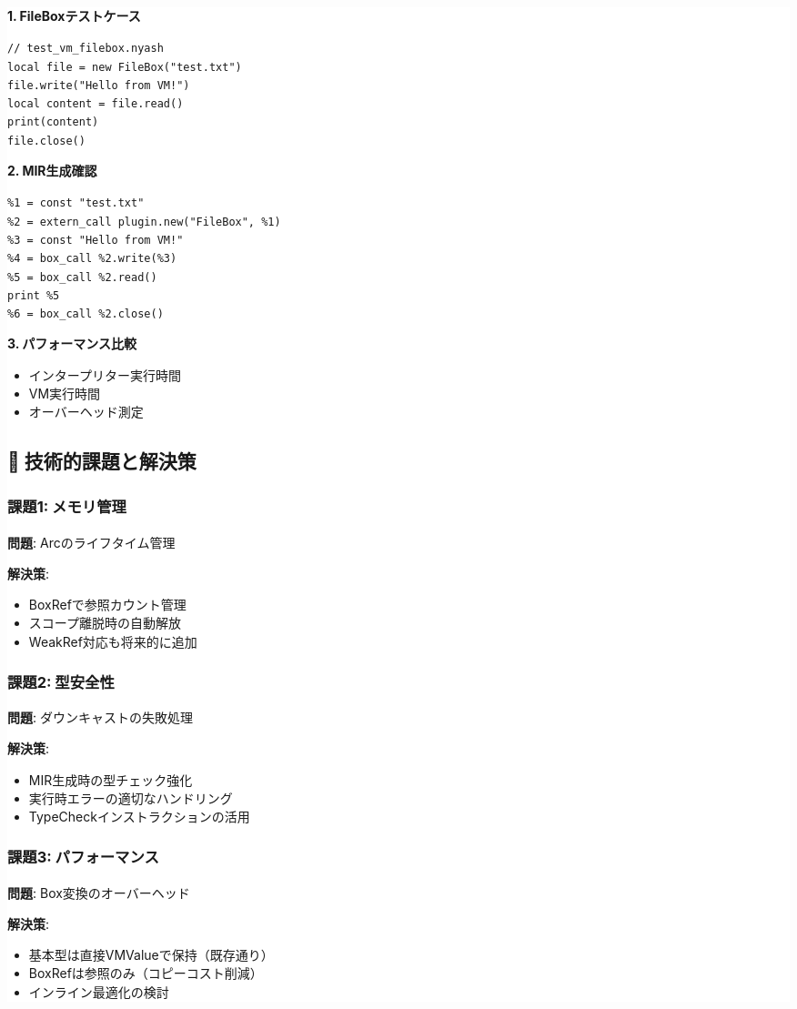 **1. FileBoxテストケース**
```nyash
// test_vm_filebox.nyash
local file = new FileBox("test.txt")
file.write("Hello from VM!")
local content = file.read()
print(content)
file.close()
```

**2. MIR生成確認**
```
%1 = const "test.txt"
%2 = extern_call plugin.new("FileBox", %1)
%3 = const "Hello from VM!"
%4 = box_call %2.write(%3)
%5 = box_call %2.read()
print %5
%6 = box_call %2.close()
```

**3. パフォーマンス比較**
- インタープリター実行時間
- VM実行時間
- オーバーヘッド測定

## 🔧 技術的課題と解決策

### 課題1: メモリ管理

**問題**: Arc<dyn NyashBox>のライフタイム管理

**解決策**:
- BoxRefで参照カウント管理
- スコープ離脱時の自動解放
- WeakRef対応も将来的に追加

### 課題2: 型安全性

**問題**: ダウンキャストの失敗処理

**解決策**:
- MIR生成時の型チェック強化
- 実行時エラーの適切なハンドリング
- TypeCheckインストラクションの活用

### 課題3: パフォーマンス

**問題**: Box変換のオーバーヘッド

**解決策**:
- 基本型は直接VMValueで保持（既存通り）
- BoxRefは参照のみ（コピーコスト削減）
- インライン最適化の検討
